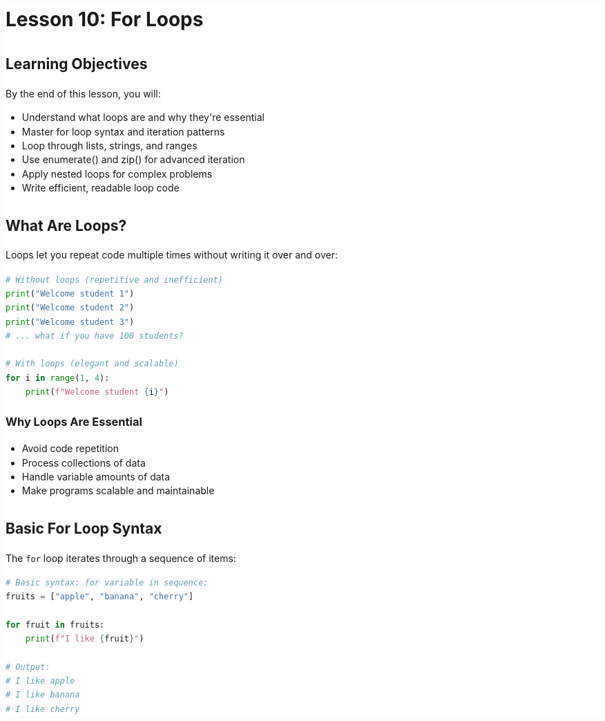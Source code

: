 # Lesson 10: For Loops

## Learning Objectives
By the end of this lesson, you will:
- Understand what loops are and why they're essential
- Master for loop syntax and iteration patterns
- Loop through lists, strings, and ranges
- Use enumerate() and zip() for advanced iteration
- Apply nested loops for complex problems
- Write efficient, readable loop code

## What Are Loops?

Loops let you repeat code multiple times without writing it over and over:

```python
# Without loops (repetitive and inefficient)
print("Welcome student 1")
print("Welcome student 2")
print("Welcome student 3")
# ... what if you have 100 students?

# With loops (elegant and scalable)
for i in range(1, 4):
    print(f"Welcome student {i}")
```

### Why Loops Are Essential
- Avoid code repetition
- Process collections of data
- Handle variable amounts of data
- Make programs scalable and maintainable

## Basic For Loop Syntax

The `for` loop iterates through a sequence of items:

```python
# Basic syntax: for variable in sequence:
fruits = ["apple", "banana", "cherry"]

for fruit in fruits:
    print(f"I like {fruit}")

# Output:
# I like apple
# I like banana
# I like cherry
```
